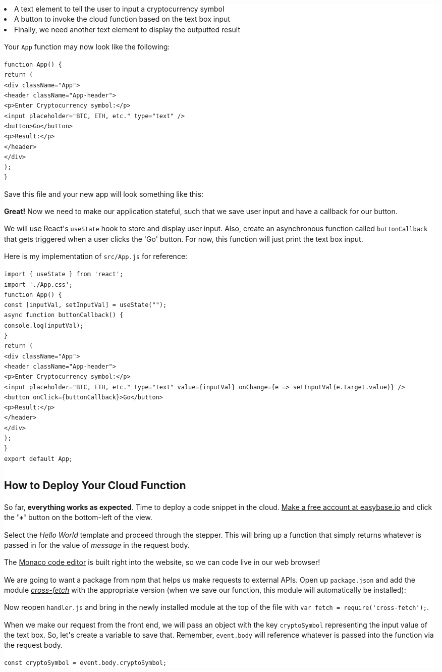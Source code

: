 <li>A text element to tell the user to input a cryptocurrency symbol</li>
<li>A button to invoke the cloud function based on the text box input</li>
<li>Finally, we need another text element to display the outputted result</li>
</ol>
<p>Your <code>App</code> function may now look like the following:</p><pre><code class="language-jsx">function App() {
return (
&lt;div className="App"&gt;
&lt;header className="App-header"&gt;
&lt;p&gt;Enter Cryptocurrency symbol:&lt;/p&gt;
&lt;input placeholder="BTC, ETH, etc." type="text" /&gt;
&lt;button&gt;Go&lt;/button&gt;
&lt;p&gt;Result:&lt;/p&gt;
&lt;/header&gt;
&lt;/div&gt;
);
}</code></pre>
<p>Save this file and your new app will look something like this:</p>
<p><strong>Great!</strong> Now we need to make our application stateful, such that we save user input and have a callback for our button. </p>
<p>We will use React's <code>useState</code> hook to store and display user input. Also, create an asynchronous function called <code>buttonCallback</code> that gets triggered when a user clicks the 'Go' button. For now, this function will just print the text box input.</p>
<p>Here is my implementation of <code>src/App.js</code> for reference:</p><pre><code class="language-jsx">import { useState } from 'react';
import './App.css';
function App() {
const [inputVal, setInputVal] = useState("");
async function buttonCallback() {
console.log(inputVal);
}
return (
&lt;div className="App"&gt;
&lt;header className="App-header"&gt;
&lt;p&gt;Enter Cryptocurrency symbol:&lt;/p&gt;
&lt;input placeholder="BTC, ETH, etc." type="text" value={inputVal} onChange={e =&gt; setInputVal(e.target.value)} /&gt;
&lt;button onClick={buttonCallback}&gt;Go&lt;/button&gt;
&lt;p&gt;Result:&lt;/p&gt;
&lt;/header&gt;
&lt;/div&gt;
);
}
export default App;</code></pre>
<h2 id="how-to-deploy-your-cloud-function"><strong>How to Deploy Your Cloud Function</strong></h2>
<p>So far, <strong>everything works as expected</strong>. Time to deploy a code snippet in the cloud. <a href="https://easybase.io/">Make a free account at easybase.io</a> and click the <strong>'+'</strong> button on the bottom-left of the view.</p>
<p>Select the <em>Hello World</em> template and proceed through the stepper. This will bring up a function that simply returns whatever is passed in for the value of <em>message</em> in the request body.</p>
<p>The <a href="https://microsoft.github.io/monaco-editor/">Monaco code editor</a> is built right into the website, so we can code live in our web browser! </p>
<p>We are going to want a package from npm that helps us make requests to external APIs. Open up <code>package.json</code> and add the module <em><a href="https://www.npmjs.com/package/cross-fetch">cross-fetch</a></em> with the appropriate version (when we save our function, this module will automatically be installed):</p>
<p>Now reopen <code>handler.js</code> and bring in the newly installed module at the top of the file with <code>var fetch = require('cross-fetch');</code>.</p>
<p>When we make our request from the front end, we will pass an object with the key <code>cryptoSymbol</code> representing the input value of the text box. So, let's create a variable to save that. Remember, <code>event.body</code> will reference whatever is passed into the function via the request body.</p><pre><code class="language-js">const cryptoSymbol = event.body.cryptoSymbol;</code></pre>